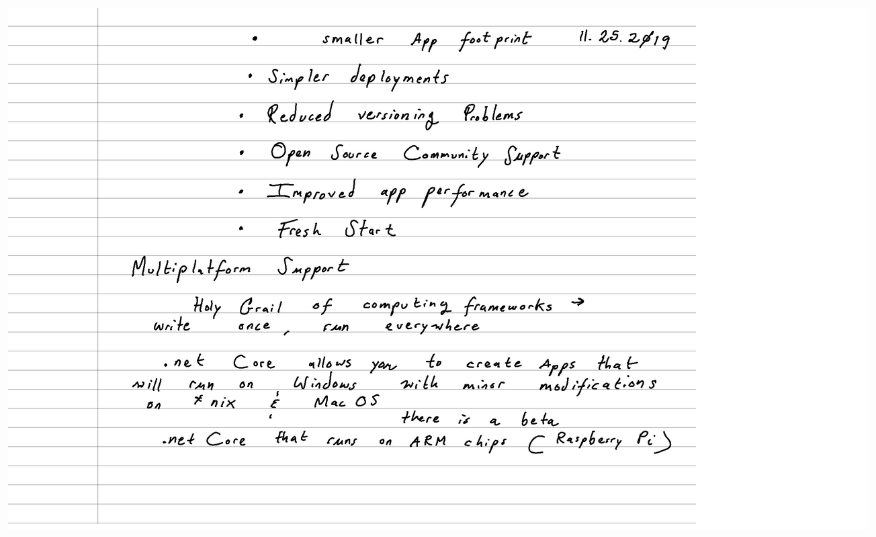   <img src="https://github.com/stan-alam/Csharp/blob/develop/viscsharp/images/02/vcshrp%20-%2029.png" width="80%" height="80%">
</a>

<a>